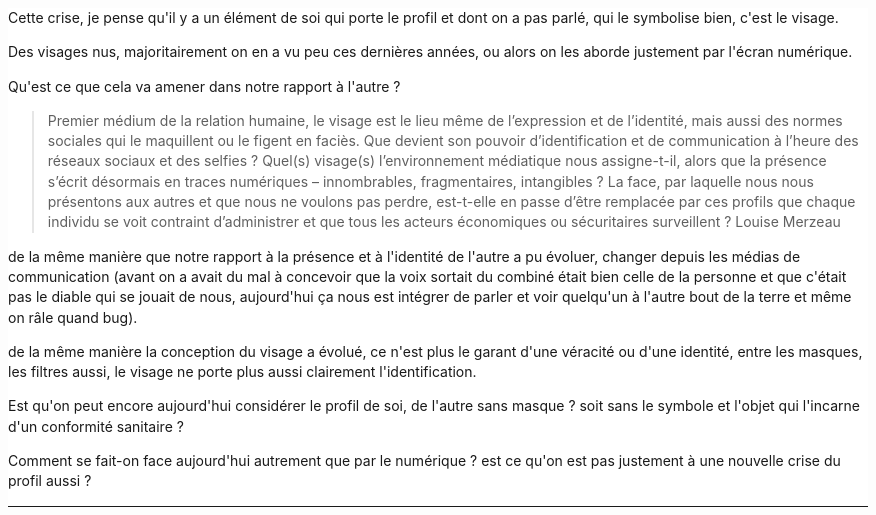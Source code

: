 Cette crise, je pense qu'il y a un élément de soi qui porte le profil et dont on a pas parlé, qui le symbolise bien, c'est le visage. 

Des visages nus, majoritairement on en a vu peu ces dernières années, ou alors on les aborde justement par l'écran numérique. 

Qu'est ce que cela va amener dans notre rapport à l'autre ? 

>Premier médium de la relation humaine, le visage est le lieu même de l’expression et de l’identité, mais aussi des normes sociales qui le maquillent ou le figent en faciès. Que devient son pouvoir d’identification et de communication à l’heure des réseaux sociaux et des selfies ? Quel(s) visage(s) l’environnement médiatique nous assigne-t-il, alors que la présence s’écrit désormais en traces numériques – innombrables, fragmentaires, intangibles ? La face, par laquelle nous nous présentons aux autres et que nous ne voulons pas perdre, est-t-elle en passe d’être remplacée par ces profils que chaque individu se voit contraint d’administrer et que tous les acteurs économiques ou sécuritaires surveillent ? Louise Merzeau

de la même manière que notre rapport à la présence et à l'identité de l'autre a pu évoluer, changer depuis les médias de communication (avant on a avait du mal à concevoir que la voix sortait du combiné était bien celle de la personne et que c'était pas le diable qui se jouait de nous, aujourd'hui ça nous est intégrer de parler et voir quelqu'un à l'autre bout de la terre et même on râle quand bug). 

de la même manière la conception du visage a évolué, ce n'est plus le garant d'une véracité ou d'une identité, entre les masques, les filtres aussi, le visage ne porte plus aussi clairement l'identification. 

Est qu'on peut encore aujourd'hui considérer le profil de soi, de l'autre sans masque ? soit sans le symbole et l'objet qui l'incarne d'un conformité sanitaire ? 

Comment se fait-on face aujourd'hui autrement que par le numérique ? est ce qu'on est pas justement à une nouvelle crise du profil aussi ? 


------




